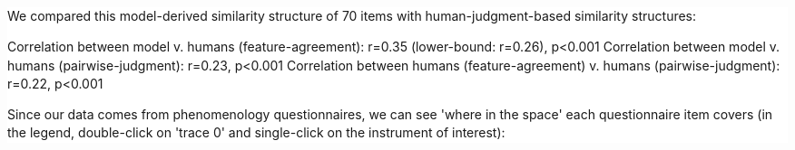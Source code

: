 
We compared this model-derived similarity structure of 70 items with human-judgment-based similarity structures:
<div class="l-page">
  <iframe src="{{ '/assets/plotly/gpt_phenomenology_plots/similarity_matrices_70 items_46topics.html' | relative_url }}" frameborder='0' scrolling='yes' height="600px" width="100%" style="border: 1px dashed grey;"></iframe>
</div>

Correlation between model v. humans (feature-agreement): r=0.35 (lower-bound: r=0.26), p<0.001
Correlation between model v. humans (pairwise-judgment): r=0.23, p<0.001
Correlation between humans (feature-agreement) v. humans (pairwise-judgment): r=0.22, p<0.001



Since our data comes from phenomenology questionnaires, we can see 'where in the space' each questionnaire item covers (in the legend, double-click on 'trace 0' and single-click on the instrument of interest):
<div class="l-page">
  <iframe src="{{ '/assets/plotly/gpt_phenomenology_plots/affinity_clusters_tsne_instrument_groups_070424.html' | relative_url }}" frameborder='0' scrolling='yes' height="600px" width="100%" style="border: 1px dashed grey;"></iframe>
</div>
